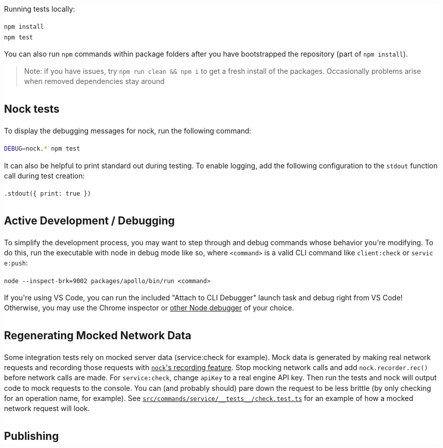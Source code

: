 Running tests locally:

```
npm install
npm test
```

You can also run `npm` commands within package folders after you have bootstrapped the repository (part of `npm install`).

> Note: if you have issues, try `npm run clean && npm i` to get a fresh install of the packages. Occasionally problems arise when removed dependencies stay around

## Nock tests

To display the debugging messages for nock, run the following command:

```bash
DEBUG=nock.* npm test
```

It can also be helpful to print standard out during testing. To enable logging, add the following configuration to the `stdout` function call during test creation:

```
.stdout({ print: true })
```

## Active Development / Debugging

To simplify the development process, you may want to step through and debug commands whose behavior you're modifying. To do this, run the executable with node in debug mode like so, where `<command>` is a valid CLI command like `client:check` or `service:push`:

```
node --inspect-brk=9002 packages/apollo/bin/run <command>
```

If you're using VS Code, you can run the included "Attach to CLI Debugger" launch task and debug right from VS Code! Otherwise, you may use the Chrome inspector or [other Node debugger](https://nodejs.org/en/docs/guides/debugging-getting-started/) of your choice.

## Regenerating Mocked Network Data

Some integration tests rely on mocked server data (service:check for example). Mock data is generated by making real network requests and recording those requests with [`nock`'s recording feature](https://github.com/nock/nock#recording). Stop mocking network calls and add `nock.recorder.rec()` before network calls are made. For `service:check`, change `apiKey` to a real engine API key. Then run the tests and nock will output code to mock requests to the console. You can (and probably should) pare down the request to be less brittle (by only checking for an operation name, for example). See [`src/commands/service/__tests__/check.test.ts`](./packages/apollo/src/commands/service/__tests__/check.test.ts) for an example of how a mocked network request will look.


## Publishing
